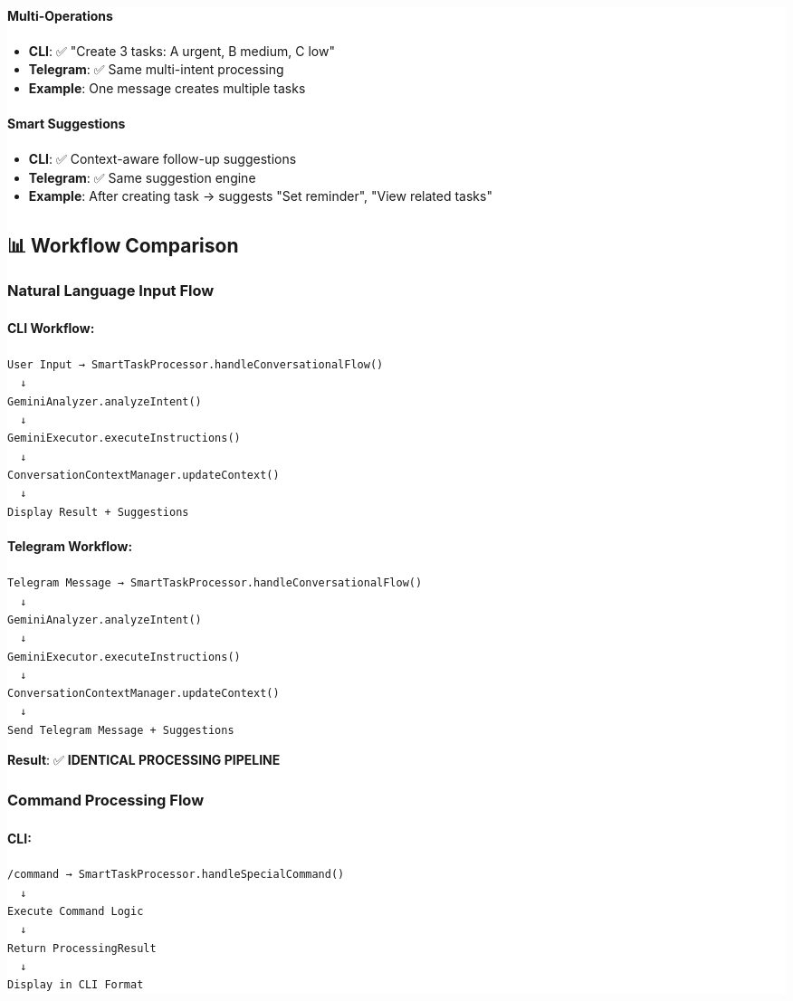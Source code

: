 #### **Multi-Operations**
- **CLI**: ✅ "Create 3 tasks: A urgent, B medium, C low"
- **Telegram**: ✅ Same multi-intent processing
- **Example**: One message creates multiple tasks

#### **Smart Suggestions**
- **CLI**: ✅ Context-aware follow-up suggestions
- **Telegram**: ✅ Same suggestion engine
- **Example**: After creating task → suggests "Set reminder", "View related tasks"

## 📊 Workflow Comparison

### **Natural Language Input Flow**

#### CLI Workflow:
```
User Input → SmartTaskProcessor.handleConversationalFlow()
  ↓
GeminiAnalyzer.analyzeIntent() 
  ↓
GeminiExecutor.executeInstructions()
  ↓ 
ConversationContextManager.updateContext()
  ↓
Display Result + Suggestions
```

#### Telegram Workflow:
```
Telegram Message → SmartTaskProcessor.handleConversationalFlow()
  ↓
GeminiAnalyzer.analyzeIntent()
  ↓  
GeminiExecutor.executeInstructions()
  ↓
ConversationContextManager.updateContext()
  ↓
Send Telegram Message + Suggestions
```

**Result**: ✅ **IDENTICAL PROCESSING PIPELINE**

### **Command Processing Flow**

#### CLI:
```
/command → SmartTaskProcessor.handleSpecialCommand()
  ↓
Execute Command Logic
  ↓
Return ProcessingResult
  ↓
Display in CLI Format
```
